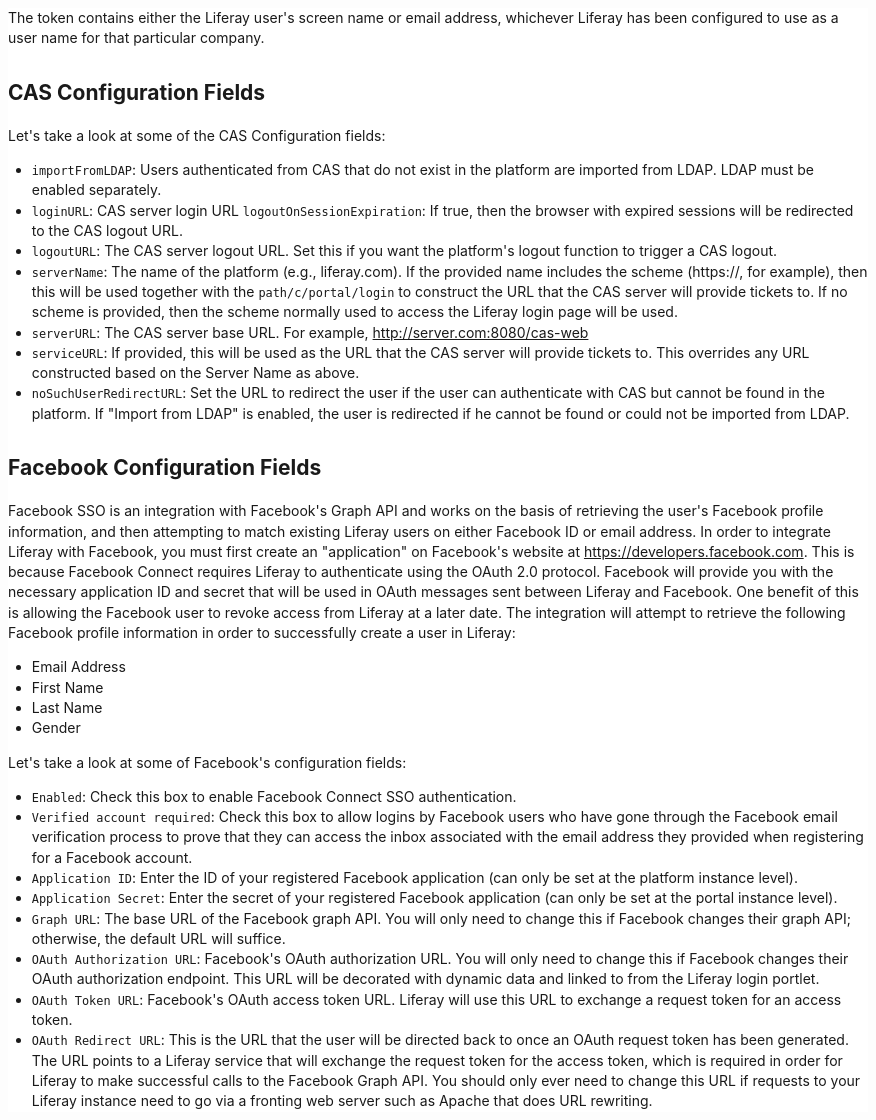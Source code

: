 The token contains either the Liferay user's screen name or email address, whichever Liferay has been configured to use as a user name for that particular company.

## CAS Configuration Fields

Let's take a look at some of the CAS Configuration fields: 
- `importFromLDAP`: Users authenticated from CAS that do not exist in the platform are imported from LDAP. LDAP must be enabled separately.
- `loginURL`: CAS server login URL `logoutOnSessionExpiration`: If true, then the browser with expired sessions will be redirected to the CAS logout URL.
- `logoutURL`: The CAS server logout URL. Set this if you want the platform's logout function to trigger a CAS logout.
- `serverName`: The name of the platform (e.g., liferay.com). If the provided name includes the scheme (https://, for example), then this will be used together with the `path/c/portal/login` to construct the URL that the CAS server will provide tickets to. If no scheme is provided, then the scheme normally used to access the Liferay login page will be used.
- `serverURL`: The CAS server base URL. For example, http://server.com:8080/cas-web
- `serviceURL`: If provided, this will be used as the URL that the CAS server will provide tickets to. This overrides any URL constructed based on the Server Name as above.
- `noSuchUserRedirectURL`: Set the URL to redirect the user if the user can authenticate with CAS but cannot be found in the platform. If "Import from LDAP" is enabled, the user is redirected if he cannot be found or could not be imported from LDAP.

## Facebook Configuration Fields

Facebook SSO is an integration with Facebook's Graph API and works on the basis of retrieving the user's Facebook profile information, and then attempting to match existing Liferay users on either Facebook ID or email address. In order to integrate Liferay with Facebook, you must first create an "application" on Facebook's website at https://developers.facebook.com. This is because Facebook Connect requires Liferay to authenticate using the OAuth 2.0 protocol. Facebook will provide you with the necessary application ID and secret that will be used in OAuth messages sent between Liferay and Facebook. One benefit of this is allowing the Facebook user to revoke access from Liferay at a later date. The integration will attempt to retrieve the following Facebook profile information in order to successfully create a user in Liferay:
- Email Address
- First Name
- Last Name
- Gender

Let's take a look at some of Facebook's configuration fields:

- `Enabled`: Check this box to enable Facebook Connect SSO authentication.
- `Verified account required`: Check this box to allow logins by Facebook users who have gone through the Facebook email verification process to prove that they can access the inbox associated with the email address they provided when registering for a Facebook account.
- `Application ID`: Enter the ID of your registered Facebook application (can only be set at the platform instance level).
- `Application Secret`: Enter the secret of your registered Facebook application (can only be set at the portal instance level).
- `Graph URL`: The base URL of the Facebook graph API. You will only need to change this if Facebook changes their graph API; otherwise, the default URL will suffice.
- `OAuth Authorization URL`: Facebook's OAuth authorization URL. You will only need to change this if Facebook changes their OAuth authorization endpoint. This URL will be decorated with dynamic data and linked to from the Liferay login portlet.
- `OAuth Token URL`: Facebook's OAuth access token URL. Liferay will use this URL to exchange a request token for an access token.
- `OAuth Redirect URL`: This is the URL that the user will be directed back to once an OAuth request token has been generated. The URL points to a Liferay service that will exchange the request token for the access token, which is required in order for Liferay to make successful calls to the Facebook Graph API. You should only ever need to change this URL if requests to your Liferay instance need to go via a fronting web server such as Apache that does URL rewriting.
